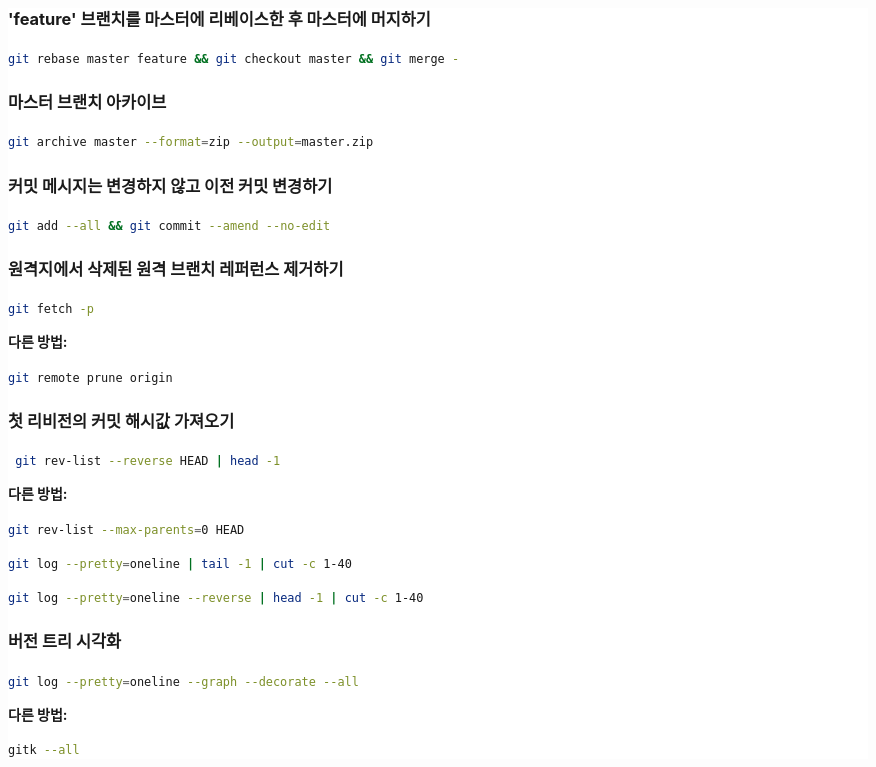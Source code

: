 ### 'feature' 브랜치를 마스터에 리베이스한 후 마스터에 머지하기
```sh
git rebase master feature && git checkout master && git merge -
```

### 마스터 브랜치 아카이브
```sh
git archive master --format=zip --output=master.zip
```

### 커밋 메시지는 변경하지 않고 이전 커밋 변경하기
```sh
git add --all && git commit --amend --no-edit
```

### 원격지에서 삭제된 원격 브랜치 레퍼런스 제거하기
```sh
git fetch -p
```


__다른 방법:__
```sh
git remote prune origin
```

### 첫 리비전의 커밋 해시값 가져오기
```sh
 git rev-list --reverse HEAD | head -1
```


__다른 방법:__
```sh
git rev-list --max-parents=0 HEAD
```


```sh
git log --pretty=oneline | tail -1 | cut -c 1-40
```


```sh
git log --pretty=oneline --reverse | head -1 | cut -c 1-40
```

### 버전 트리 시각화
```sh
git log --pretty=oneline --graph --decorate --all
```


__다른 방법:__
```sh
gitk --all
```
